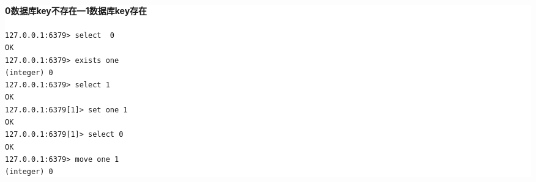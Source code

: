 
#### 0数据库key不存在—1数据库key存在

```shell
127.0.0.1:6379> select  0
OK
127.0.0.1:6379> exists one
(integer) 0
127.0.0.1:6379> select 1
OK
127.0.0.1:6379[1]> set one 1
OK
127.0.0.1:6379[1]> select 0
OK
127.0.0.1:6379> move one 1
(integer) 0
```






